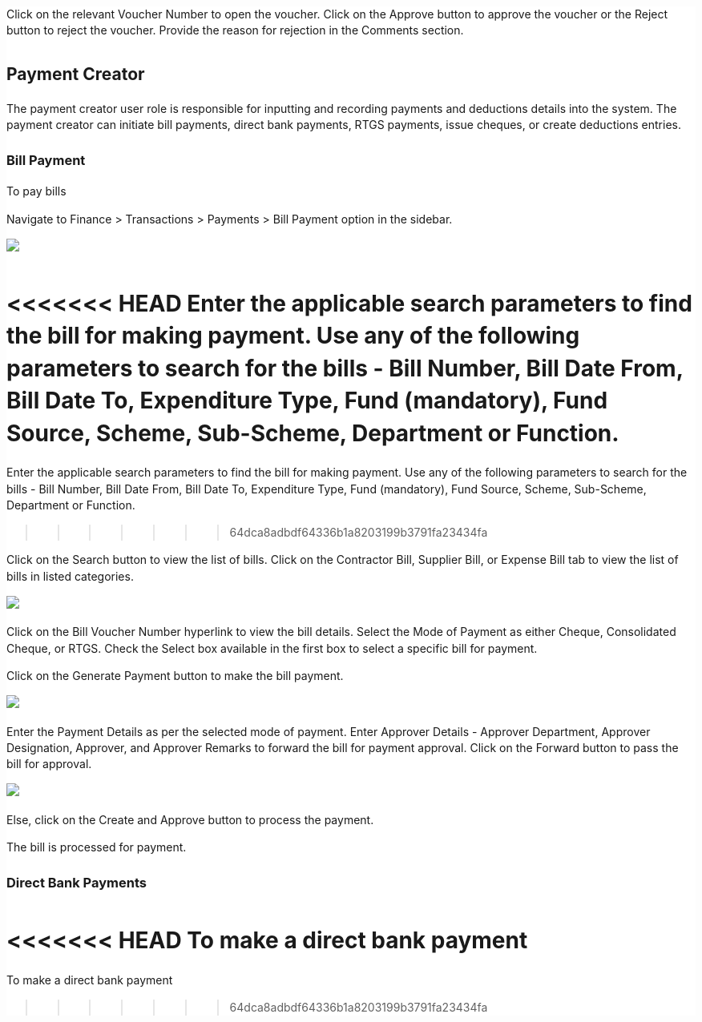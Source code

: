 Click on the relevant Voucher Number to open the voucher. Click on the Approve button to approve the voucher or the Reject button to reject the voucher. Provide the reason for rejection in the Comments section.

## Payment Creator

The payment creator user role is responsible for inputting and recording payments and deductions details into the system. The payment creator can initiate bill payments, direct bank payments, RTGS payments, issue cheques, or create deductions entries.

### Bill Payment

To pay bills

Navigate to Finance &gt; Transactions &gt; Payments &gt; Bill Payment option in the sidebar.

![](https://lh4.googleusercontent.com/kLedh24X62wHa7brMKkdKYhEJnbqOIrCJfL7O2LYYsROMvfIeHH52UnWY5qUpeaCaaOHpP1So1jHgblgvxxAq_jTIE3e4cIu8UQl9uDvY5lKO_UdZD4NKF4KT4TuYoiMPsnUPdqB)

<<<<<<< HEAD
Enter the applicable search parameters to find the bill for making payment. Use any of the following parameters to search for the bills - Bill Number, Bill Date From, Bill Date To, Expenditure Type, Fund \(mandatory\), Fund Source, Scheme, Sub-Scheme, Department or Function.
=======
Enter the applicable search parameters to find the bill for making payment. Use any of the following parameters to search for the bills - Bill Number, Bill Date From, Bill Date To, Expenditure Type, Fund \(mandatory\), Fund Source, Scheme, Sub-Scheme, Department or Function. 
>>>>>>> 64dca8adbdf64336b1a8203199b3791fa23434fa

Click on the Search button to view the list of bills. Click on the Contractor Bill, Supplier Bill, or Expense Bill tab to view the list of bills in listed categories.

![](https://lh6.googleusercontent.com/H4B0OpTEPFOafPHYGMuNh65q5u901oqCTWmZjJWrVwXajdHC5EJf_VKQtufEhXGjwpwc0IDd6ka_zyE17NS6cMNYao-lhx1fxKev-8Bb9RLl9fXzc5jEcCPX84lQTS7u-qC1E_8t)

Click on the Bill Voucher Number hyperlink to view the bill details. Select the Mode of Payment as either Cheque, Consolidated Cheque, or RTGS. Check the Select box available in the first box to select a specific bill for payment.

Click on the Generate Payment button to make the bill payment.

![](https://lh5.googleusercontent.com/z8XlIjsTd_PqB3RPFEPpkZzvo1oJ0V3Is9G3fELDZcIy1Q4az0SVlzXPfRXe836XMH7vzQSTBs2s76ksAJn8lfi7rXRzfW6Di9flHBBxzBUA2MU7j4-fj4MjIl17Cp69H5eUHjDd)

Enter the Payment Details as per the selected mode of payment. Enter Approver Details - Approver Department, Approver Designation, Approver, and Approver Remarks to forward the bill for payment approval. Click on the Forward button to pass the bill for approval.

![](https://lh4.googleusercontent.com/Gi3EaP9wOKSxVi2IFtqn37PVPnFe3LnQt6LYt6YzEvG-Bbc00Q42q7UNqy5vAt50GpgQTBZAOgsv0mkYizT8F1yT1RfWvQsXKvOfJ-H-GgoN7SrH7bf-OADzLxEsLZA4IAe-Pnr0)

Else, click on the Create and Approve button to process the payment.

The bill is processed for payment.

### Direct Bank Payments

<<<<<<< HEAD
To make a direct bank payment
=======
To make a direct bank payment 
>>>>>>> 64dca8adbdf64336b1a8203199b3791fa23434fa
